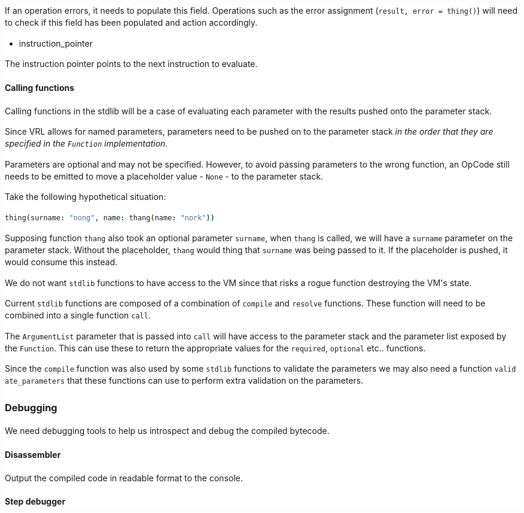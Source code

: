 If an operation errors, it needs to populate this field. Operations such as
the error assignment (`result, error = thing()`) will need to check if this
field has been populated and action accordingly.

- instruction_pointer

The instruction pointer points to the next instruction to evaluate.

#### Calling functions

Calling functions in the stdlib will be a case of evaluating each parameter
with the results pushed onto the parameter stack.

Since VRL allows for named parameters, parameters need to be pushed on to the
parameter stack _in the order that they are specified in the `Function`
implementation_.

Parameters are optional and may not be specified. However, to avoid passing
parameters to the wrong function, an OpCode still needs to be emitted to move
a placeholder value - `None` - to the parameter stack.

Take the following hypothetical situation:

```coffeescript
thing(surname: "nong", name: thang(name: "nork"))
```

Supposing function `thang` also took an optional parameter `surname`, when
`thang` is called, we will have a `surname` parameter on the parameter stack.
Without the placeholder, `thang` would thing that `surname` was being passed to
it. If the placeholder is pushed, it would consume this instead.

We do not want `stdlib` functions to have access to the VM since that risks a
rogue function destroying the VM's state.

Current `stdlib` functions are composed of a combination of `compile` and
`resolve` functions. These function will need to be combined into a single
function `call`.

The `ArgumentList` parameter that is passed into `call` will have access to the
parameter stack and the parameter list exposed by the `Function`. This can use
these to return the appropriate values for the `required`, `optional` etc..
functions.

Since the `compile` function was also used by some `stdlib` functions to
validate the parameters we may also need a function `validate_parameters` that
these functions can use to perform extra validation on the parameters.

### Debugging

We need debugging tools to help us introspect and debug the compiled bytecode.

#### Disassembler

Output the compiled code in readable format to the console.

#### Step debugger

